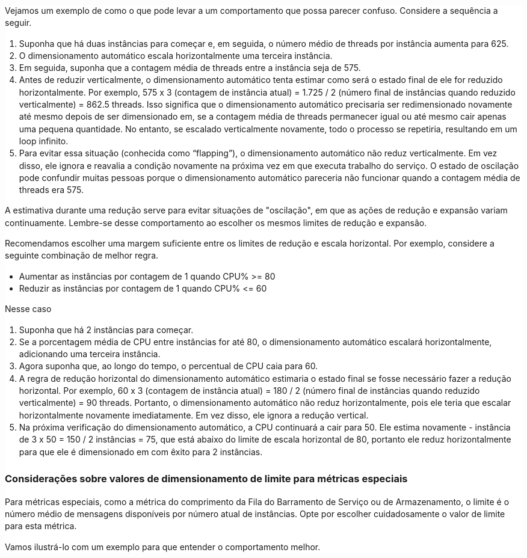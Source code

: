 Vejamos um exemplo de como o que pode levar a um comportamento que possa parecer confuso. Considere a sequência a seguir.

1. Suponha que há duas instâncias para começar e, em seguida, o número médio de threads por instância aumenta para 625.
2. O dimensionamento automático escala horizontalmente uma terceira instância.
3. Em seguida, suponha que a contagem média de threads entre a instância seja de 575.
4. Antes de reduzir verticalmente, o dimensionamento automático tenta estimar como será o estado final de ele for reduzido horizontalmente. Por exemplo, 575 x 3 (contagem de instância atual) = 1.725 / 2 (número final de instâncias quando reduzido verticalmente) = 862.5 threads. Isso significa que o dimensionamento automático precisaria ser redimensionado novamente até mesmo depois de ser dimensionado em, se a contagem média de threads permanecer igual ou até mesmo cair apenas uma pequena quantidade. No entanto, se escalado verticalmente novamente, todo o processo se repetiria, resultando em um loop infinito.
5. Para evitar essa situação (conhecida como “flapping”), o dimensionamento automático não reduz verticalmente. Em vez disso, ele ignora e reavalia a condição novamente na próxima vez em que executa trabalho do serviço. O estado de oscilação pode confundir muitas pessoas porque o dimensionamento automático pareceria não funcionar quando a contagem média de threads era 575.

A estimativa durante uma redução serve para evitar situações de "oscilação", em que as ações de redução e expansão variam continuamente. Lembre-se desse comportamento ao escolher os mesmos limites de redução e expansão.

Recomendamos escolher uma margem suficiente entre os limites de redução e escala horizontal. Por exemplo, considere a seguinte combinação de melhor regra.

* Aumentar as instâncias por contagem de 1 quando CPU% >= 80
* Reduzir as instâncias por contagem de 1 quando CPU% <= 60

Nesse caso  

1. Suponha que há 2 instâncias para começar.
2. Se a porcentagem média de CPU entre instâncias for até 80, o dimensionamento automático escalará horizontalmente, adicionando uma terceira instância.
3. Agora suponha que, ao longo do tempo, o percentual de CPU caia para 60.
4. A regra de redução horizontal do dimensionamento automático estimaria o estado final se fosse necessário fazer a redução horizontal. Por exemplo, 60 x 3 (contagem de instância atual) = 180 / 2 (número final de instâncias quando reduzido verticalmente) = 90 threads. Portanto, o dimensionamento automático não reduz horizontalmente, pois ele teria que escalar horizontalmente novamente imediatamente. Em vez disso, ele ignora a redução vertical.
5. Na próxima verificação do dimensionamento automático, a CPU continuará a cair para 50. Ele estima novamente - instância de 3 x 50 = 150 / 2 instâncias = 75, que está abaixo do limite de escala horizontal de 80, portanto ele reduz horizontalmente para que ele é dimensionado em com êxito para 2 instâncias.

### <a name="considerations-for-scaling-threshold-values-for-special-metrics"></a>Considerações sobre valores de dimensionamento de limite para métricas especiais
 Para métricas especiais, como a métrica do comprimento da Fila do Barramento de Serviço ou de Armazenamento, o limite é o número médio de mensagens disponíveis por número atual de instâncias. Opte por escolher cuidadosamente o valor de limite para esta métrica.

Vamos ilustrá-lo com um exemplo para que entender o comportamento melhor.
